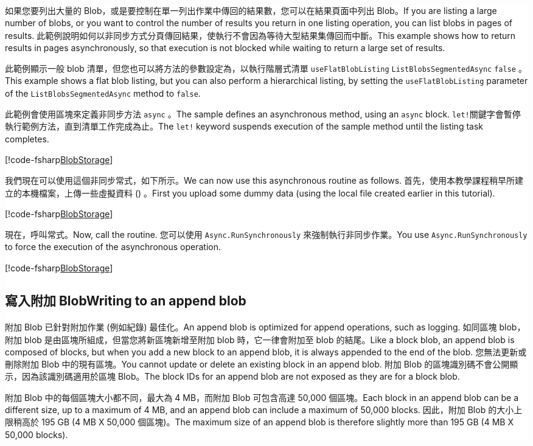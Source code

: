 <span data-ttu-id="14190-186">如果您要列出大量的 Blob，或是要控制在單一列出作業中傳回的結果數，您可以在結果頁面中列出 Blob。</span><span class="sxs-lookup"><span data-stu-id="14190-186">If you are listing a large number of blobs, or you want to control the number of results you return in one listing operation, you can list blobs in pages of results.</span></span> <span data-ttu-id="14190-187">此範例說明如何以非同步方式分頁傳回結果，使執行不會因為等待大型結果集傳回而中斷。</span><span class="sxs-lookup"><span data-stu-id="14190-187">This example shows how to return results in pages asynchronously, so that execution is not blocked while waiting to return a large set of results.</span></span>

<span data-ttu-id="14190-188">此範例顯示一般 blob 清單，但您也可以將方法的參數設定為，以執行階層式清單 `useFlatBlobListing` `ListBlobsSegmentedAsync` `false` 。</span><span class="sxs-lookup"><span data-stu-id="14190-188">This example shows a flat blob listing, but you can also perform a hierarchical listing, by setting the `useFlatBlobListing` parameter of the `ListBlobsSegmentedAsync` method to `false`.</span></span>

<span data-ttu-id="14190-189">此範例會使用區塊來定義非同步方法 `async` 。</span><span class="sxs-lookup"><span data-stu-id="14190-189">The sample defines an asynchronous method, using an `async` block.</span></span> <span data-ttu-id="14190-190">``let!``關鍵字會暫停執行範例方法，直到清單工作完成為止。</span><span class="sxs-lookup"><span data-stu-id="14190-190">The ``let!`` keyword suspends execution of the sample method until the listing task completes.</span></span>

[!code-fsharp[BlobStorage](~/samples/snippets/fsharp/azure/blob-storage.fsx#L122-L160)]

<span data-ttu-id="14190-191">我們現在可以使用這個非同步常式，如下所示。</span><span class="sxs-lookup"><span data-stu-id="14190-191">We can now use this asynchronous routine as follows.</span></span> <span data-ttu-id="14190-192">首先，使用本教學課程稍早所建立的本機檔案，上傳一些虛擬資料 () 。</span><span class="sxs-lookup"><span data-stu-id="14190-192">First you upload some dummy data (using the local file created earlier in this tutorial).</span></span>

[!code-fsharp[BlobStorage](~/samples/snippets/fsharp/azure/blob-storage.fsx#L162-L166)]

<span data-ttu-id="14190-193">現在，呼叫常式。</span><span class="sxs-lookup"><span data-stu-id="14190-193">Now, call the routine.</span></span> <span data-ttu-id="14190-194">您可以使用 `Async.RunSynchronously` 來強制執行非同步作業。</span><span class="sxs-lookup"><span data-stu-id="14190-194">You use `Async.RunSynchronously` to force the execution of the asynchronous operation.</span></span>

[!code-fsharp[BlobStorage](~/samples/snippets/fsharp/azure/blob-storage.fsx#L168-L168)]

## <a name="writing-to-an-append-blob"></a><span data-ttu-id="14190-195">寫入附加 Blob</span><span class="sxs-lookup"><span data-stu-id="14190-195">Writing to an append blob</span></span>

<span data-ttu-id="14190-196">附加 Blob 已針對附加作業 (例如紀錄) 最佳化。</span><span class="sxs-lookup"><span data-stu-id="14190-196">An append blob is optimized for append operations, such as logging.</span></span> <span data-ttu-id="14190-197">如同區塊 blob，附加 blob 是由區塊所組成，但當您將新區塊新增至附加 blob 時，它一律會附加至 blob 的結尾。</span><span class="sxs-lookup"><span data-stu-id="14190-197">Like a block blob, an append blob is composed of blocks, but when you add a new block to an append blob, it is always appended to the end of the blob.</span></span> <span data-ttu-id="14190-198">您無法更新或刪除附加 Blob 中的現有區塊。</span><span class="sxs-lookup"><span data-stu-id="14190-198">You cannot update or delete an existing block in an append blob.</span></span> <span data-ttu-id="14190-199">附加 Blob 的區塊識別碼不會公開顯示，因為該識別碼適用於區塊 Blob。</span><span class="sxs-lookup"><span data-stu-id="14190-199">The block IDs for an append blob are not exposed as they are for a block blob.</span></span>

<span data-ttu-id="14190-200">附加 Blob 中的每個區塊大小都不同，最大為 4 MB，而附加 Blob 可包含高達 50,000 個區塊。</span><span class="sxs-lookup"><span data-stu-id="14190-200">Each block in an append blob can be a different size, up to a maximum of 4 MB, and an append blob can include a maximum of 50,000 blocks.</span></span> <span data-ttu-id="14190-201">因此，附加 Blob 的大小上限稍高於 195 GB (4 MB X 50,000 個區塊)。</span><span class="sxs-lookup"><span data-stu-id="14190-201">The maximum size of an append blob is therefore slightly more than 195 GB (4 MB X 50,000 blocks).</span></span>
